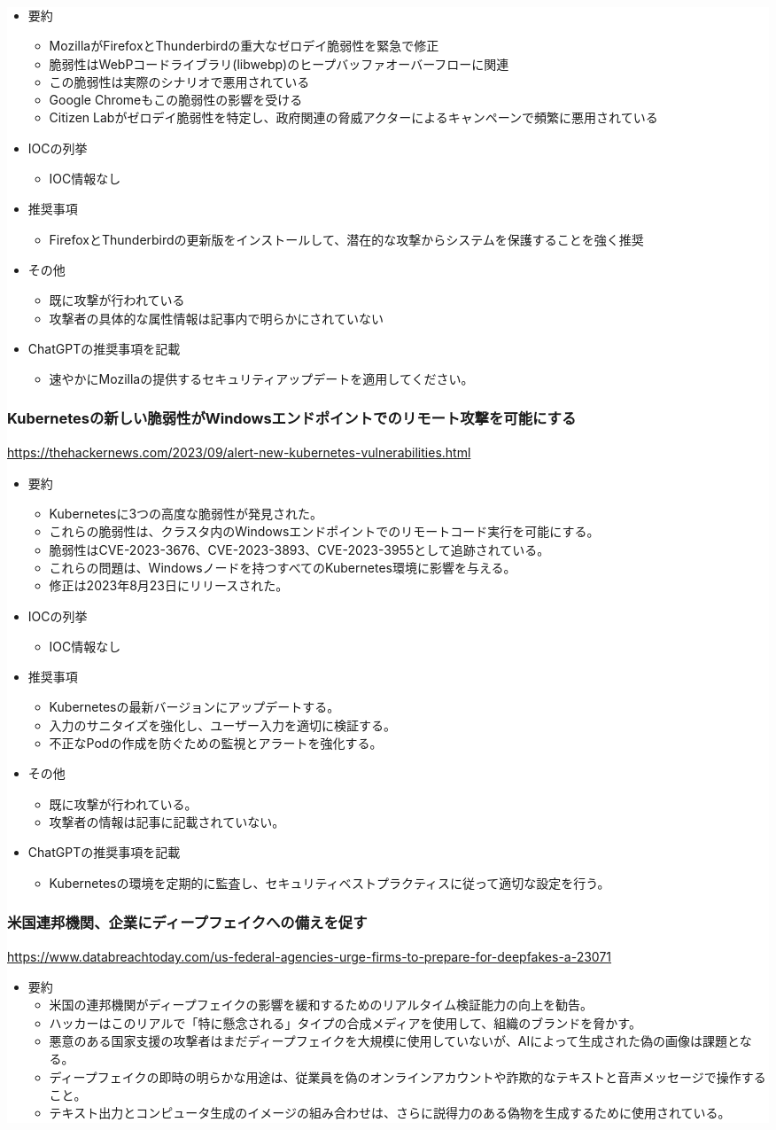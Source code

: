 - 要約
    - MozillaがFirefoxとThunderbirdの重大なゼロデイ脆弱性を緊急で修正
    - 脆弱性はWebPコードライブラリ(libwebp)のヒープバッファオーバーフローに関連
    - この脆弱性は実際のシナリオで悪用されている
    - Google Chromeもこの脆弱性の影響を受ける
    - Citizen Labがゼロデイ脆弱性を特定し、政府関連の脅威アクターによるキャンペーンで頻繁に悪用されている

- IOCの列挙
    - IOC情報なし

- 推奨事項
    - FirefoxとThunderbirdの更新版をインストールして、潜在的な攻撃からシステムを保護することを強く推奨

- その他
    - 既に攻撃が行われている
    - 攻撃者の具体的な属性情報は記事内で明らかにされていない

- ChatGPTの推奨事項を記載
    - 速やかにMozillaの提供するセキュリティアップデートを適用してください。

### Kubernetesの新しい脆弱性がWindowsエンドポイントでのリモート攻撃を可能にする
https://thehackernews.com/2023/09/alert-new-kubernetes-vulnerabilities.html

- 要約
    - Kubernetesに3つの高度な脆弱性が発見された。
    - これらの脆弱性は、クラスタ内のWindowsエンドポイントでのリモートコード実行を可能にする。
    - 脆弱性はCVE-2023-3676、CVE-2023-3893、CVE-2023-3955として追跡されている。
    - これらの問題は、Windowsノードを持つすべてのKubernetes環境に影響を与える。
    - 修正は2023年8月23日にリリースされた。

- IOCの列挙
    - IOC情報なし

- 推奨事項
    - Kubernetesの最新バージョンにアップデートする。
    - 入力のサニタイズを強化し、ユーザー入力を適切に検証する。
    - 不正なPodの作成を防ぐための監視とアラートを強化する。

- その他
    - 既に攻撃が行われている。
    - 攻撃者の情報は記事に記載されていない。

- ChatGPTの推奨事項を記載
    - Kubernetesの環境を定期的に監査し、セキュリティベストプラクティスに従って適切な設定を行う。

### 米国連邦機関、企業にディープフェイクへの備えを促す
https://www.databreachtoday.com/us-federal-agencies-urge-firms-to-prepare-for-deepfakes-a-23071

- 要約
    - 米国の連邦機関がディープフェイクの影響を緩和するためのリアルタイム検証能力の向上を勧告。
    - ハッカーはこのリアルで「特に懸念される」タイプの合成メディアを使用して、組織のブランドを脅かす。
    - 悪意のある国家支援の攻撃者はまだディープフェイクを大規模に使用していないが、AIによって生成された偽の画像は課題となる。
    - ディープフェイクの即時の明らかな用途は、従業員を偽のオンラインアカウントや詐欺的なテキストと音声メッセージで操作すること。
    - テキスト出力とコンピュータ生成のイメージの組み合わせは、さらに説得力のある偽物を生成するために使用されている。
